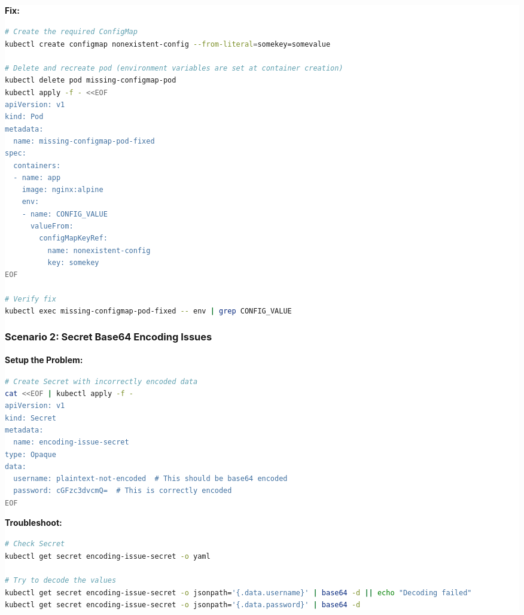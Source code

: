 **Fix:**

```bash
# Create the required ConfigMap
kubectl create configmap nonexistent-config --from-literal=somekey=somevalue

# Delete and recreate pod (environment variables are set at container creation)
kubectl delete pod missing-configmap-pod
kubectl apply -f - <<EOF
apiVersion: v1
kind: Pod
metadata:
  name: missing-configmap-pod-fixed
spec:
  containers:
  - name: app
    image: nginx:alpine
    env:
    - name: CONFIG_VALUE
      valueFrom:
        configMapKeyRef:
          name: nonexistent-config
          key: somekey
EOF

# Verify fix
kubectl exec missing-configmap-pod-fixed -- env | grep CONFIG_VALUE
```

### Scenario 2: Secret Base64 Encoding Issues

**Setup the Problem:**

```bash
# Create Secret with incorrectly encoded data
cat <<EOF | kubectl apply -f -
apiVersion: v1
kind: Secret
metadata:
  name: encoding-issue-secret
type: Opaque
data:
  username: plaintext-not-encoded  # This should be base64 encoded
  password: cGFzc3dvcmQ=  # This is correctly encoded
EOF
```

**Troubleshoot:**

```bash
# Check Secret
kubectl get secret encoding-issue-secret -o yaml

# Try to decode the values
kubectl get secret encoding-issue-secret -o jsonpath='{.data.username}' | base64 -d || echo "Decoding failed"
kubectl get secret encoding-issue-secret -o jsonpath='{.data.password}' | base64 -d
```
